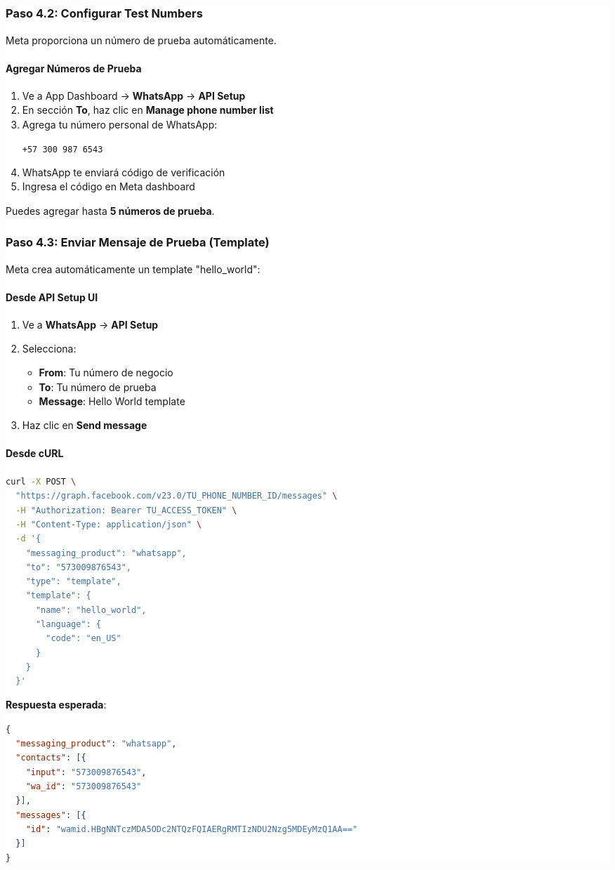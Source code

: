 ### Paso 4.2: Configurar Test Numbers

Meta proporciona un número de prueba automáticamente.

#### Agregar Números de Prueba

1. Ve a App Dashboard → **WhatsApp** → **API Setup**
2. En sección **To**, haz clic en **Manage phone number list**
3. Agrega tu número personal de WhatsApp:
   ```
   +57 300 987 6543
   ```
4. WhatsApp te enviará código de verificación
5. Ingresa el código en Meta dashboard

Puedes agregar hasta **5 números de prueba**.

### Paso 4.3: Enviar Mensaje de Prueba (Template)

Meta crea automáticamente un template "hello_world":

#### Desde API Setup UI

1. Ve a **WhatsApp** → **API Setup**
2. Selecciona:
   - **From**: Tu número de negocio
   - **To**: Tu número de prueba
   - **Message**: Hello World template

3. Haz clic en **Send message**

#### Desde cURL

```bash
curl -X POST \
  "https://graph.facebook.com/v23.0/TU_PHONE_NUMBER_ID/messages" \
  -H "Authorization: Bearer TU_ACCESS_TOKEN" \
  -H "Content-Type: application/json" \
  -d '{
    "messaging_product": "whatsapp",
    "to": "573009876543",
    "type": "template",
    "template": {
      "name": "hello_world",
      "language": {
        "code": "en_US"
      }
    }
  }'
```

**Respuesta esperada**:
```json
{
  "messaging_product": "whatsapp",
  "contacts": [{
    "input": "573009876543",
    "wa_id": "573009876543"
  }],
  "messages": [{
    "id": "wamid.HBgNNTczMDA5ODc2NTQzFQIAERgRMTIzNDU2Nzg5MDEyMzQ1AA=="
  }]
}
```
